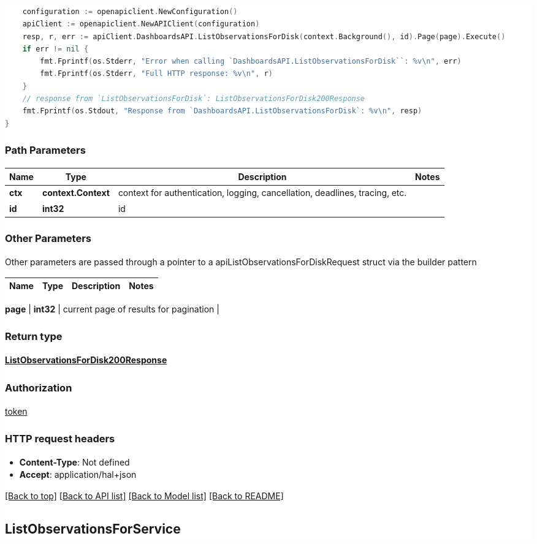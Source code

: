 ```go
	configuration := openapiclient.NewConfiguration()
	apiClient := openapiclient.NewAPIClient(configuration)
	resp, r, err := apiClient.DashboardsAPI.ListObservationsForDisk(context.Background(), id).Page(page).Execute()
	if err != nil {
		fmt.Fprintf(os.Stderr, "Error when calling `DashboardsAPI.ListObservationsForDisk``: %v\n", err)
		fmt.Fprintf(os.Stderr, "Full HTTP response: %v\n", r)
	}
	// response from `ListObservationsForDisk`: ListObservationsForDisk200Response
	fmt.Fprintf(os.Stdout, "Response from `DashboardsAPI.ListObservationsForDisk`: %v\n", resp)
}
```

### Path Parameters


Name | Type | Description  | Notes
------------- | ------------- | ------------- | -------------
**ctx** | **context.Context** | context for authentication, logging, cancellation, deadlines, tracing, etc.
**id** | **int32** | id | 

### Other Parameters

Other parameters are passed through a pointer to a apiListObservationsForDiskRequest struct via the builder pattern


Name | Type | Description  | Notes
------------- | ------------- | ------------- | -------------

 **page** | **int32** | current page of results for pagination | 

### Return type

[**ListObservationsForDisk200Response**](ListObservationsForDisk200Response.md)

### Authorization

[token](../README.md#token)

### HTTP request headers

- **Content-Type**: Not defined
- **Accept**: application/hal+json

[[Back to top]](#) [[Back to API list]](../README.md#documentation-for-api-endpoints)
[[Back to Model list]](../README.md#documentation-for-models)
[[Back to README]](../README.md)


## ListObservationsForService
